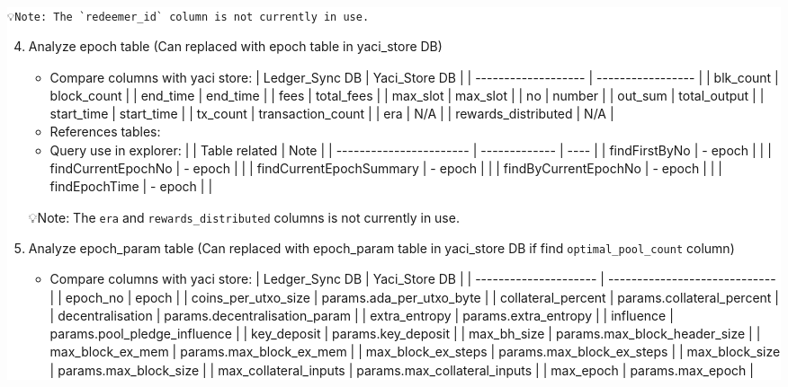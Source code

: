     💡Note: The `redeemer_id` column is not currently in use.

4. Analyze epoch table (Can replaced with epoch table in yaci_store DB)
    - Compare columns with yaci store: 
        | Ledger_Sync DB      | Yaci_Store DB     |
        | ------------------- | ----------------- |
        | blk_count           | block_count       |
        | end_time            | end_time          |
        | fees                | total_fees        |
        | max_slot            | max_slot          |
        | no                  | number            |
        | out_sum             | total_output      |
        | start_time          | start_time        |
        | tx_count            | transaction_count |
        | era                 | N/A               |
        | rewards_distributed | N/A               |
    - References tables: 
    - Query use in explorer:
        |                         | Table related | Note |
        | ----------------------- | ------------- | ---- |
        | findFirstByNo           | - epoch       |      |
        | findCurrentEpochNo      | - epoch       |      |
        | findCurrentEpochSummary | - epoch       |      |
        | findByCurrentEpochNo    | - epoch       |      |
        | findEpochTime           | - epoch       |      |

    💡Note: The `era` and `rewards_distributed` columns is not currently in use.

5.  Analyze epoch_param table (Can replaced with epoch_param table in yaci_store DB if find `optimal_pool_count` column)
    - Compare columns with yaci store: 
        | Ledger_Sync DB        | Yaci_Store DB                 |
        | --------------------- | ----------------------------- |
        | epoch_no              | epoch                         |
        | coins_per_utxo_size   | params.ada_per_utxo_byte      |
        | collateral_percent    | params.collateral_percent     |
        | decentralisation      | params.decentralisation_param |
        | extra_entropy         | params.extra_entropy          |
        | influence             | params.pool_pledge_influence  |
        | key_deposit           | params.key_deposit            |
        | max_bh_size           | params.max_block_header_size  |
        | max_block_ex_mem      | params.max_block_ex_mem       |
        | max_block_ex_steps    | params.max_block_ex_steps     |
        | max_block_size        | params.max_block_size         |
        | max_collateral_inputs | params.max_collateral_inputs  |
        | max_epoch             | params.max_epoch              |